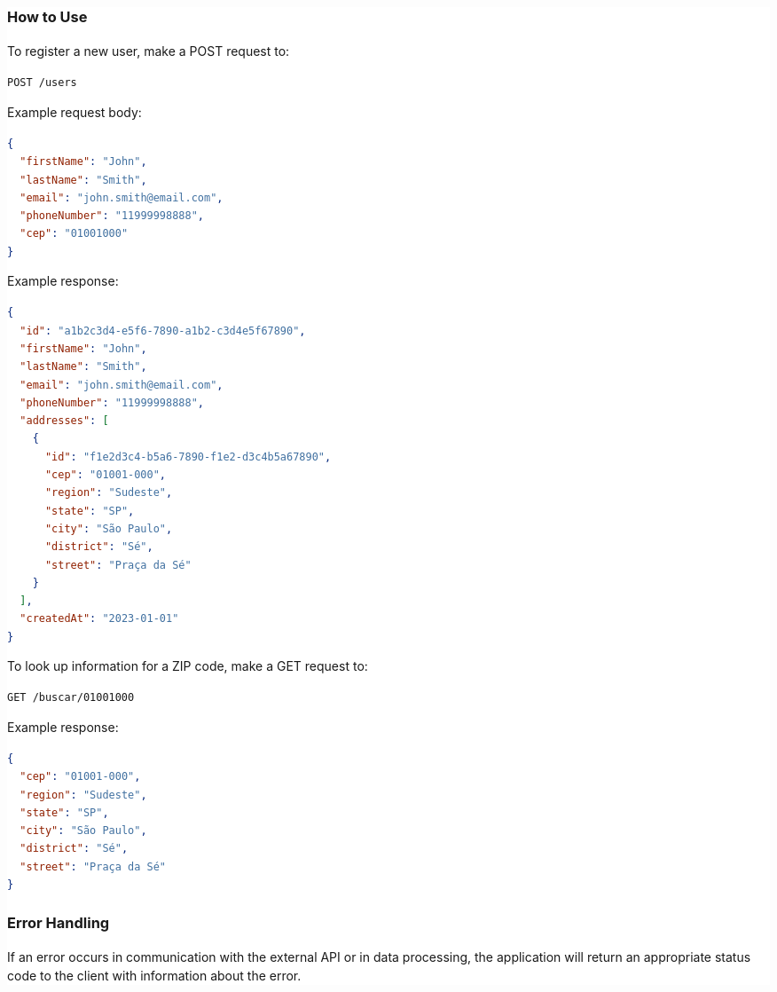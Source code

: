 ### How to Use

To register a new user, make a POST request to:

```
POST /users
```

Example request body:

```json
{
  "firstName": "John",
  "lastName": "Smith",
  "email": "john.smith@email.com",
  "phoneNumber": "11999998888",
  "cep": "01001000"
}
```

Example response:

```json
{
  "id": "a1b2c3d4-e5f6-7890-a1b2-c3d4e5f67890",
  "firstName": "John",
  "lastName": "Smith",
  "email": "john.smith@email.com",
  "phoneNumber": "11999998888",
  "addresses": [
    {
      "id": "f1e2d3c4-b5a6-7890-f1e2-d3c4b5a67890",
      "cep": "01001-000",
      "region": "Sudeste",
      "state": "SP",
      "city": "São Paulo",
      "district": "Sé",
      "street": "Praça da Sé"
    }
  ],
  "createdAt": "2023-01-01"
}
```

To look up information for a ZIP code, make a GET request to:

```
GET /buscar/01001000
```

Example response:

```json
{
  "cep": "01001-000",
  "region": "Sudeste",
  "state": "SP",
  "city": "São Paulo",
  "district": "Sé",
  "street": "Praça da Sé"
}
```

### Error Handling

If an error occurs in communication with the external API or in data processing, the application will return an appropriate status code to the client with information about the error.